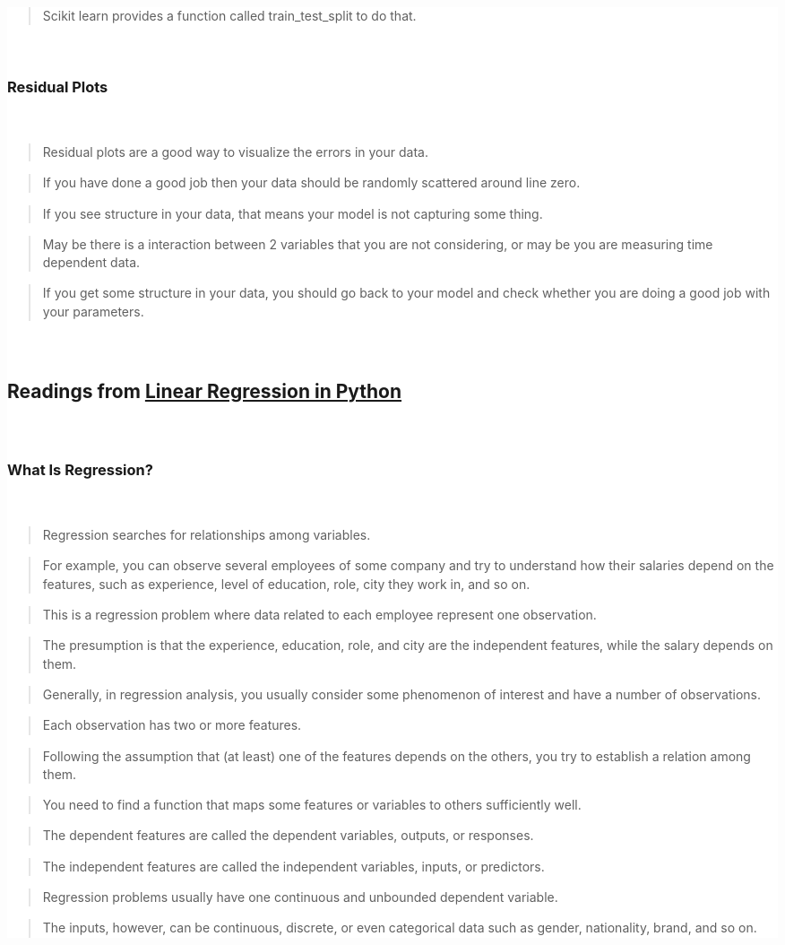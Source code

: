 > Scikit learn provides a function called train_test_split to do that.

<br>

### Residual Plots

<br>

> Residual plots are a good way to visualize the errors in your data.

> If you have done a good job then your data should be randomly scattered around line zero.

> If you see structure in your data, that means your model is not capturing some thing.

> May be there is a interaction between 2 variables that you are not considering, or may be you are measuring time dependent data.

> If you get some structure in your data, you should go back to your model and check whether you are doing a good job with your parameters.

<br>

## Readings from [Linear Regression in Python](https://realpython.com/linear-regression-in-python/)

<br>

### What Is Regression?

<br>

> Regression searches for relationships among variables.

> For example, you can observe several employees of some company and try to understand how their salaries depend on the features, such as experience, level of education, role, city they work in, and so on.

> This is a regression problem where data related to each employee represent one observation.

> The presumption is that the experience, education, role, and city are the independent features, while the salary depends on them.

> Generally, in regression analysis, you usually consider some phenomenon of interest and have a number of observations.

> Each observation has two or more features.

> Following the assumption that (at least) one of the features depends on the others, you try to establish a relation among them.

> You need to find a function that maps some features or variables to others sufficiently well.

> The dependent features are called the dependent variables, outputs, or responses.

> The independent features are called the independent variables, inputs, or predictors.

> Regression problems usually have one continuous and unbounded dependent variable.

> The inputs, however, can be continuous, discrete, or even categorical data such as gender, nationality, brand, and so on.
